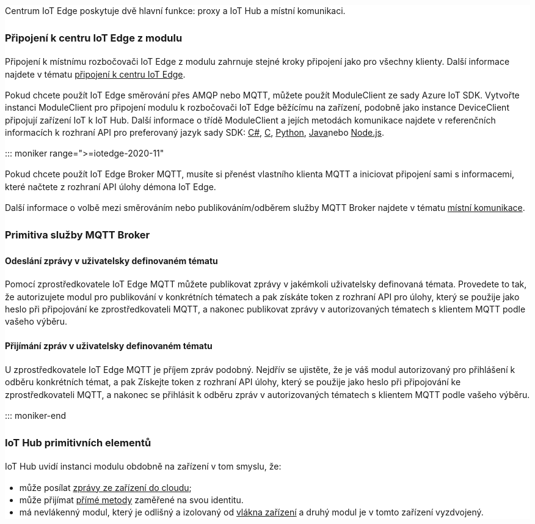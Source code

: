 Centrum IoT Edge poskytuje dvě hlavní funkce: proxy a IoT Hub a místní komunikaci.

### <a name="connecting-to-iot-edge-hub-from-a-module"></a>Připojení k centru IoT Edge z modulu

Připojení k místnímu rozbočovači IoT Edge z modulu zahrnuje stejné kroky připojení jako pro všechny klienty. Další informace najdete v tématu [připojení k centru IoT Edge](iot-edge-runtime.md#connecting-to-the-iot-edge-hub).

Pokud chcete použít IoT Edge směrování přes AMQP nebo MQTT, můžete použít ModuleClient ze sady Azure IoT SDK. Vytvořte instanci ModuleClient pro připojení modulu k rozbočovači IoT Edge běžícímu na zařízení, podobně jako instance DeviceClient připojují zařízení IoT k IoT Hub. Další informace o třídě ModuleClient a jejích metodách komunikace najdete v referenčních informacích k rozhraní API pro preferovaný jazyk sady SDK: [C#](/dotnet/api/microsoft.azure.devices.client.moduleclient), [C](/azure/iot-hub/iot-c-sdk-ref/iothub-module-client-h), [Python](/python/api/azure-iot-device/azure.iot.device.iothubmoduleclient), [Java](/java/api/com.microsoft.azure.sdk.iot.device.moduleclient)nebo [Node.js](/javascript/api/azure-iot-device/moduleclient).


::: moniker range=">=iotedge-2020-11"

Pokud chcete použít IoT Edge Broker MQTT, musíte si přenést vlastního klienta MQTT a iniciovat připojení sami s informacemi, které načtete z rozhraní API úlohy démona IoT Edge. 

Další informace o volbě mezi směrováním nebo publikováním/odběrem služby MQTT Broker najdete v tématu [místní komunikace](iot-edge-runtime.md#local-communication).

### <a name="mqtt-broker-primitives"></a>Primitiva služby MQTT Broker

#### <a name="send-a-message-on-a-user-defined-topic"></a>Odeslání zprávy v uživatelsky definovaném tématu

Pomocí zprostředkovatele IoT Edge MQTT můžete publikovat zprávy v jakémkoli uživatelsky definovaná témata. Provedete to tak, že autorizujete modul pro publikování v konkrétních tématech a pak získáte token z rozhraní API pro úlohy, který se použije jako heslo při připojování ke zprostředkovateli MQTT, a nakonec publikovat zprávy v autorizovaných tématech s klientem MQTT podle vašeho výběru.

#### <a name="receive-messages-on-a-user-defined-topic"></a>Přijímání zpráv v uživatelsky definovaném tématu

U zprostředkovatele IoT Edge MQTT je příjem zpráv podobný. Nejdřív se ujistěte, že je váš modul autorizovaný pro přihlášení k odběru konkrétních témat, a pak Získejte token z rozhraní API úlohy, který se použije jako heslo při připojování ke zprostředkovateli MQTT, a nakonec se přihlásit k odběru zpráv v autorizovaných tématech s klientem MQTT podle vašeho výběru.

::: moniker-end

### <a name="iot-hub-primitives"></a>IoT Hub primitivních elementů

IoT Hub uvidí instanci modulu obdobně na zařízení v tom smyslu, že:

* může posílat [zprávy ze zařízení do cloudu](../iot-hub/iot-hub-devguide-messaging.md);
* může přijímat [přímé metody](../iot-hub/iot-hub-devguide-direct-methods.md) zaměřené na svou identitu.
* má nevlákenný modul, který je odlišný a izolovaný od [vlákna zařízení](../iot-hub/iot-hub-devguide-device-twins.md) a druhý modul je v tomto zařízení vyzdvojený.
